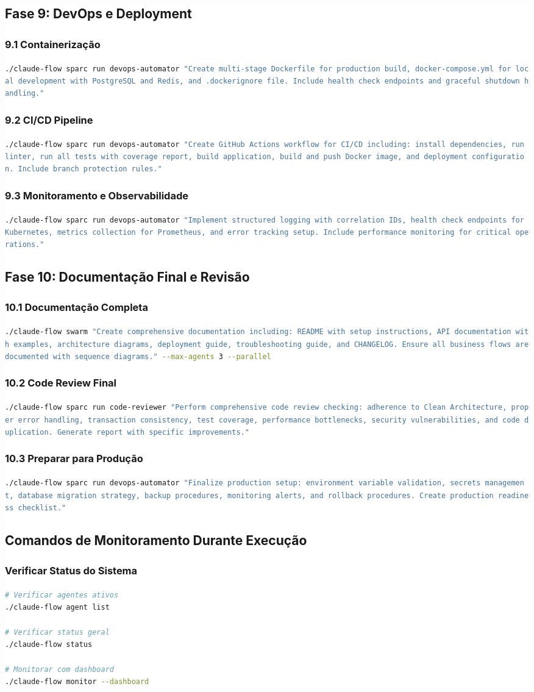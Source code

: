 ## Fase 9: DevOps e Deployment

### 9.1 Containerização
```bash
./claude-flow sparc run devops-automator "Create multi-stage Dockerfile for production build, docker-compose.yml for local development with PostgreSQL and Redis, and .dockerignore file. Include health check endpoints and graceful shutdown handling."
```

### 9.2 CI/CD Pipeline
```bash
./claude-flow sparc run devops-automator "Create GitHub Actions workflow for CI/CD including: install dependencies, run linter, run all tests with coverage report, build application, build and push Docker image, and deployment configuration. Include branch protection rules."
```

### 9.3 Monitoramento e Observabilidade
```bash
./claude-flow sparc run devops-automator "Implement structured logging with correlation IDs, health check endpoints for Kubernetes, metrics collection for Prometheus, and error tracking setup. Include performance monitoring for critical operations."
```

## Fase 10: Documentação Final e Revisão

### 10.1 Documentação Completa
```bash
./claude-flow swarm "Create comprehensive documentation including: README with setup instructions, API documentation with examples, architecture diagrams, deployment guide, troubleshooting guide, and CHANGELOG. Ensure all business flows are documented with sequence diagrams." --max-agents 3 --parallel
```

### 10.2 Code Review Final
```bash
./claude-flow sparc run code-reviewer "Perform comprehensive code review checking: adherence to Clean Architecture, proper error handling, transaction consistency, test coverage, performance bottlenecks, security vulnerabilities, and code duplication. Generate report with specific improvements."
```

### 10.3 Preparar para Produção
```bash
./claude-flow sparc run devops-automator "Finalize production setup: environment variable validation, secrets management, database migration strategy, backup procedures, monitoring alerts, and rollback procedures. Create production readiness checklist."
```

## Comandos de Monitoramento Durante Execução

### Verificar Status do Sistema
```bash
# Verificar agentes ativos
./claude-flow agent list

# Verificar status geral
./claude-flow status

# Monitorar com dashboard
./claude-flow monitor --dashboard
```
